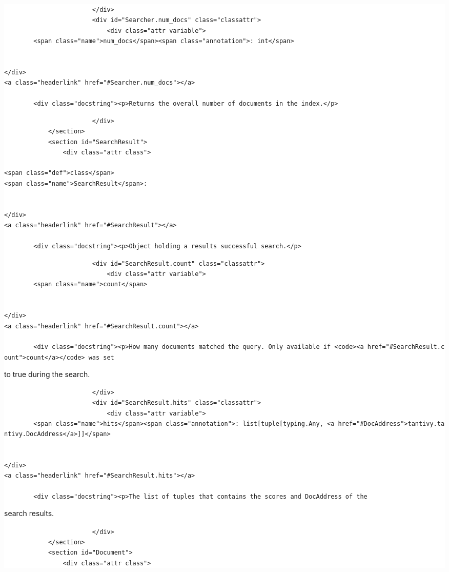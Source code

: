 
                            </div>
                            <div id="Searcher.num_docs" class="classattr">
                                <div class="attr variable">
            <span class="name">num_docs</span><span class="annotation">: int</span>

        
    </div>
    <a class="headerlink" href="#Searcher.num_docs"></a>
    
            <div class="docstring"><p>Returns the overall number of documents in the index.</p>
</div>


                            </div>
                </section>
                <section id="SearchResult">
                    <div class="attr class">
            
    <span class="def">class</span>
    <span class="name">SearchResult</span>:

        
    </div>
    <a class="headerlink" href="#SearchResult"></a>
    
            <div class="docstring"><p>Object holding a results successful search.</p>
</div>


                            <div id="SearchResult.count" class="classattr">
                                <div class="attr variable">
            <span class="name">count</span>

        
    </div>
    <a class="headerlink" href="#SearchResult.count"></a>
    
            <div class="docstring"><p>How many documents matched the query. Only available if <code><a href="#SearchResult.count">count</a></code> was set
to true during the search.</p>
</div>


                            </div>
                            <div id="SearchResult.hits" class="classattr">
                                <div class="attr variable">
            <span class="name">hits</span><span class="annotation">: list[tuple[typing.Any, <a href="#DocAddress">tantivy.tantivy.DocAddress</a>]]</span>

        
    </div>
    <a class="headerlink" href="#SearchResult.hits"></a>
    
            <div class="docstring"><p>The list of tuples that contains the scores and DocAddress of the
search results.</p>
</div>


                            </div>
                </section>
                <section id="Document">
                    <div class="attr class">
            